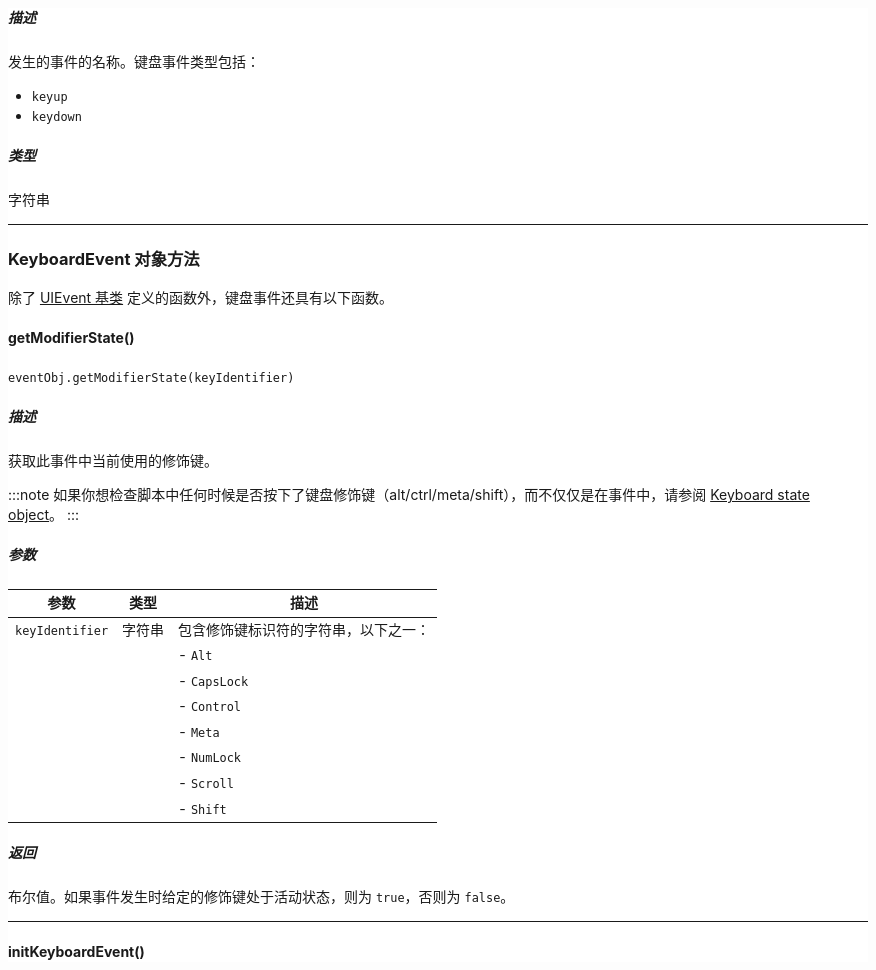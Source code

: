 ##### 描述

发生的事件的名称。键盘事件类型包括：

- `keyup`
- `keydown`

##### 类型

字符串

---

### KeyboardEvent 对象方法

除了 [UIEvent 基类](#uievent-base-class) 定义的函数外，键盘事件还具有以下函数。

#### getModifierState()

`eventObj.getModifierState(keyIdentifier)`

##### 描述

获取此事件中当前使用的修饰键。

:::note
如果你想检查脚本中任何时候是否按下了键盘修饰键（alt/ctrl/meta/shift），而不仅仅是在事件中，请参阅 [Keyboard state object](environment.md#keyboard-state-object)。
:::

##### 参数

|    参数    |  类型  |                      描述                       |
|-----------------|--------|--------------------------------------------------------|
| `keyIdentifier` | 字符串 | 包含修饰键标识符的字符串，以下之一： |
|                 |        | - `Alt`                                                |
|                 |        | - `CapsLock`                                           |
|                 |        | - `Control`                                            |
|                 |        | - `Meta`                                               |
|                 |        | - `NumLock`                                            |
|                 |        | - `Scroll`                                             |
|                 |        | - `Shift`                                              |

##### 返回

布尔值。如果事件发生时给定的修饰键处于活动状态，则为 `true`，否则为 `false`。

---

#### initKeyboardEvent()
